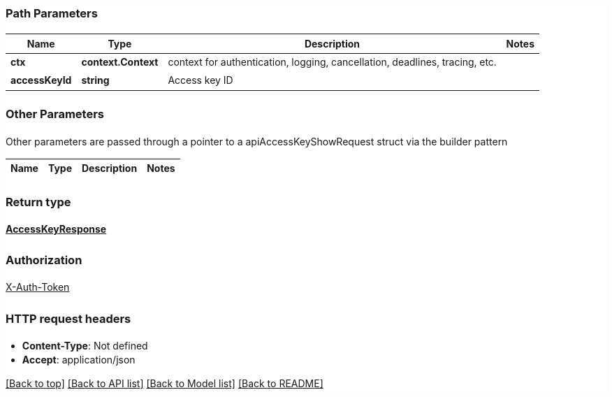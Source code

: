 ### Path Parameters


Name | Type | Description  | Notes
------------- | ------------- | ------------- | -------------
**ctx** | **context.Context** | context for authentication, logging, cancellation, deadlines, tracing, etc.
**accessKeyId** | **string** | Access key ID | 

### Other Parameters

Other parameters are passed through a pointer to a apiAccessKeyShowRequest struct via the builder pattern


Name | Type | Description  | Notes
------------- | ------------- | ------------- | -------------


### Return type

[**AccessKeyResponse**](AccessKeyResponse.md)

### Authorization

[X-Auth-Token](../README.md#X-Auth-Token)

### HTTP request headers

- **Content-Type**: Not defined
- **Accept**: application/json

[[Back to top]](#) [[Back to API list]](../README.md#documentation-for-api-endpoints)
[[Back to Model list]](../README.md#documentation-for-models)
[[Back to README]](../README.md)

